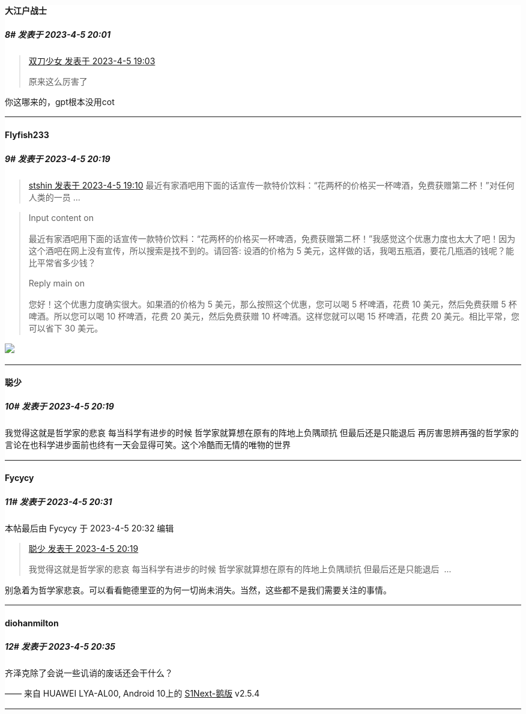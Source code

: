 ####  大江户战士  
##### 8#       发表于 2023-4-5 20:01

<blockquote><a href="httphttps://bbs.saraba1st.com/2b/forum.php?mod=redirect&amp;goto=findpost&amp;pid=60344079&amp;ptid=2127543" target="_blank">双刀少女 发表于 2023-4-5 19:03</a>

原来这么厉害了</blockquote>
你这哪来的，gpt根本没用cot

*****

####  Flyfish233  
##### 9#       发表于 2023-4-5 20:19

<blockquote><a href="httphttps://bbs.saraba1st.com/2b/forum.php?mod=redirect&amp;goto=findpost&amp;pid=60344120&amp;ptid=2127543" target="_blank">stshin 发表于 2023-4-5 19:10</a>
最近有家酒吧用下面的话宣传一款特价饮料：“花两杯的价格买一杯啤酒，免费获赠第二杯！”对任何人类的一员 ...</blockquote><blockquote>Input content on

最近有家酒吧用下面的话宣传一款特价饮料：“花两杯的价格买一杯啤酒，免费获赠第二杯！”我感觉这个优惠力度也太大了吧！因为这个酒吧在网上没有宣传，所以搜索是找不到的。请回答: 设酒的价格为 5 美元，这样做的话，我喝五瓶酒，要花几瓶酒的钱呢？能比平常省多少钱？

Reply main on

您好！这个优惠力度确实很大。如果酒的价格为 5 美元，那么按照这个优惠，您可以喝 5 杯啤酒，花费 10 美元，然后免费获赠 5 杯啤酒。所以您可以喝 10 杯啤酒，花费 20 美元，然后免费获赠 10 杯啤酒。这样您就可以喝 15 杯啤酒，花费 20 美元。相比平常，您可以省下 30 美元。</blockquote><img src="https://static.saraba1st.com/image/smiley/face2017/066.png" referrerpolicy="no-referrer">

*****

####  聪少  
##### 10#       发表于 2023-4-5 20:19

我觉得这就是哲学家的悲哀 每当科学有进步的时候 哲学家就算想在原有的阵地上负隅顽抗 但最后还是只能退后 再厉害思辨再强的哲学家的言论在也科学进步面前也终有一天会显得可笑。这个冷酷而无情的唯物的世界

*****

####  Fycycy  
##### 11#       发表于 2023-4-5 20:31

 本帖最后由 Fycycy 于 2023-4-5 20:32 编辑 
<blockquote><a href="httphttps://bbs.saraba1st.com/2b/forum.php?mod=redirect&amp;goto=findpost&amp;pid=60344830&amp;ptid=2127543" target="_blank">聪少 发表于 2023-4-5 20:19</a>

我觉得这就是哲学家的悲哀 每当科学有进步的时候 哲学家就算想在原有的阵地上负隅顽抗 但最后还是只能退后  ...</blockquote>
别急着为哲学家悲哀。可以看看鲍德里亚的为何一切尚未消失。当然，这些都不是我们需要关注的事情。

*****

####  diohanmilton  
##### 12#       发表于 2023-4-5 20:35

齐泽克除了会说一些讥诮的废话还会干什么？

—— 来自 HUAWEI LYA-AL00, Android 10上的 [S1Next-鹅版](https://github.com/ykrank/S1-Next/releases) v2.5.4

*****
